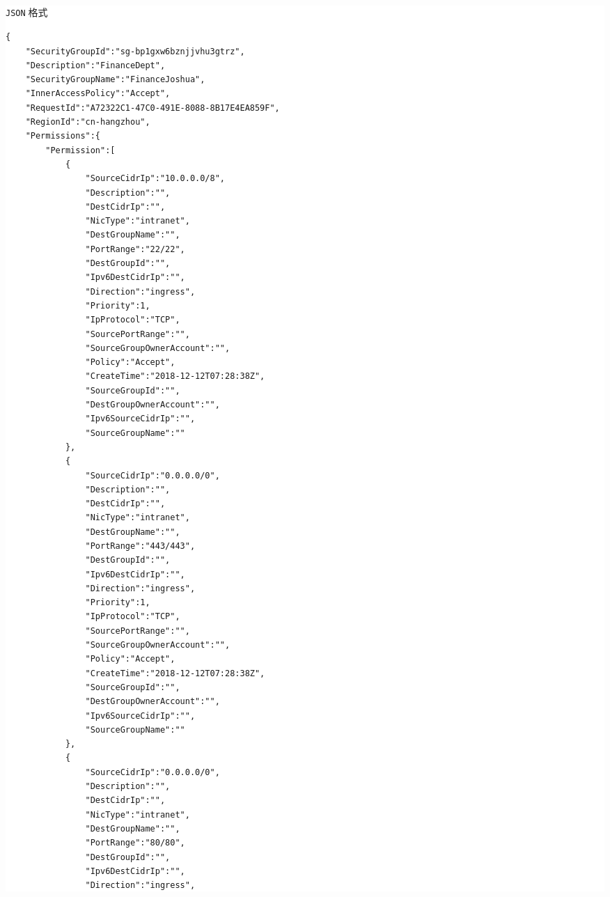 `JSON` 格式

``` {#json_return_success_demo}
{
	"SecurityGroupId":"sg-bp1gxw6bznjjvhu3gtrz",
	"Description":"FinanceDept",
	"SecurityGroupName":"FinanceJoshua",
	"InnerAccessPolicy":"Accept",
	"RequestId":"A72322C1-47C0-491E-8088-8B17E4EA859F",
	"RegionId":"cn-hangzhou",
	"Permissions":{
		"Permission":[
			{
				"SourceCidrIp":"10.0.0.0/8",
				"Description":"",
				"DestCidrIp":"",
				"NicType":"intranet",
				"DestGroupName":"",
				"PortRange":"22/22",
				"DestGroupId":"",
				"Ipv6DestCidrIp":"",
				"Direction":"ingress",
				"Priority":1,
				"IpProtocol":"TCP",
				"SourcePortRange":"",
				"SourceGroupOwnerAccount":"",
				"Policy":"Accept",
				"CreateTime":"2018-12-12T07:28:38Z",
				"SourceGroupId":"",
				"DestGroupOwnerAccount":"",
				"Ipv6SourceCidrIp":"",
				"SourceGroupName":""
			},
			{
				"SourceCidrIp":"0.0.0.0/0",
				"Description":"",
				"DestCidrIp":"",
				"NicType":"intranet",
				"DestGroupName":"",
				"PortRange":"443/443",
				"DestGroupId":"",
				"Ipv6DestCidrIp":"",
				"Direction":"ingress",
				"Priority":1,
				"IpProtocol":"TCP",
				"SourcePortRange":"",
				"SourceGroupOwnerAccount":"",
				"Policy":"Accept",
				"CreateTime":"2018-12-12T07:28:38Z",
				"SourceGroupId":"",
				"DestGroupOwnerAccount":"",
				"Ipv6SourceCidrIp":"",
				"SourceGroupName":""
			},
			{
				"SourceCidrIp":"0.0.0.0/0",
				"Description":"",
				"DestCidrIp":"",
				"NicType":"intranet",
				"DestGroupName":"",
				"PortRange":"80/80",
				"DestGroupId":"",
				"Ipv6DestCidrIp":"",
				"Direction":"ingress",
```
